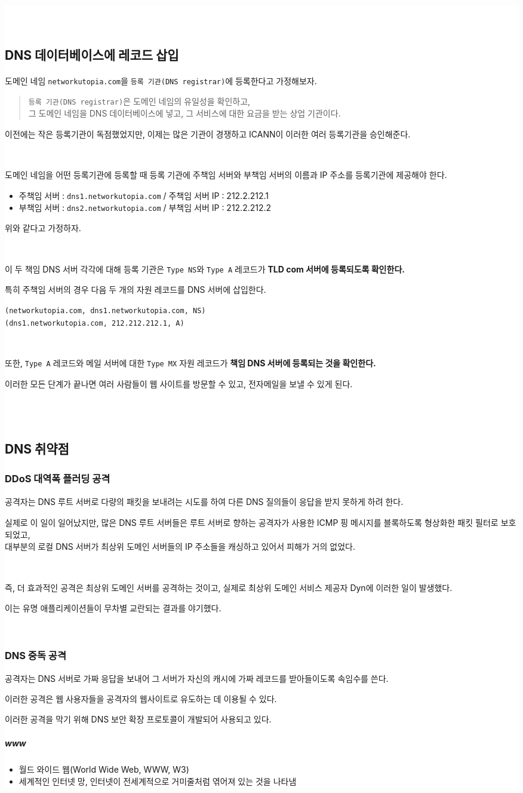<br/>
<br/>

## DNS 데이터베이스에 레코드 삽입

도메인 네임 `networkutopia.com`을 `등록 기관(DNS registrar)`에 등록한다고 가정해보자.

> `등록 기관(DNS registrar)`은 도메인 네임의 유일성을 확인하고,  
> 그 도메인 네임을 DNS 데이터베이스에 넣고, 그 서비스에 대한 요금을 받는 상업 기관이다.

이전에는 작은 등록기관이 독점했었지만, 이제는 많은 기관이 경쟁하고 ICANN이 이러한 여러 등록기관을 승인해준다.

<br/>

도메인 네임을 어떤 등록기관에 등록할 때 등록 기관에 주책임 서버와 부책임 서버의 이름과 IP 주소를 등록기관에 제공해야 한다.

- 주책임 서버 : `dns1.networkutopia.com` / 주책임 서버 IP : 212.2.212.1
- 부책임 서버 : `dns2.networkutopia.com` / 부책임 서버 IP : 212.2.212.2

위와 같다고 가정하자.

<br/>

이 두 책임 DNS 서버 각각에 대해 등록 기관은 `Type NS`와 `Type A` 레코드가 **TLD com 서버에 등록되도록 확인한다.**

특히 주책임 서버의 경우 다음 두 개의 자원 레코드를 DNS 서버에 삽입한다.

```
(networkutopia.com, dns1.networkutopia.com, NS)
(dns1.networkutopia.com, 212.212.212.1, A)
```

<br/>

또한, `Type A` 레코드와 메일 서버에 대한 `Type MX` 자원 레코드가 **책임 DNS 서버에 등록되는 것을 확인한다.**

이러한 모든 단계가 끝나면 여러 사람들이 웹 사이트를 방문할 수 있고, 전자메일을 보낼 수 있게 된다.

<br/>
<br/>

## DNS 취약점

### DDoS 대역폭 플러딩 공격

공격자는 DNS 루트 서버로 다량의 패킷을 보내려는 시도를 하여 다른 DNS 질의들이 응답을 받지 못하게 하려 한다.

실제로 이 일이 일어났지만, 많은 DNS 루트 서버들은 루트 서버로 향하는 공격자가 사용한 ICMP 핑 메시지를 블록하도록 형상화한 패킷 필터로 보호되었고,  
대부분의 로컬 DNS 서버가 최상위 도메인 서버들의 IP 주소들을 캐싱하고 있어서 피해가 거의 없었다.

<br/>

즉, 더 효과적인 공격은 최상위 도메인 서버를 공격하는 것이고, 실제로 최상위 도메인 서비스 제공자 Dyn에 이러한 일이 발생했다.

이는 유명 애플리케이션들이 무차별 교란되는 결과를 야기했다.

<br/>

### DNS 중독 공격

공격자는 DNS 서버로 가짜 응답을 보내어 그 서버가 자신의 캐시에 가짜 레코드를 받아들이도록 속임수를 쓴다.

이러한 공격은 웹 사용자들을 공격자의 웹사이트로 유도하는 데 이용될 수 있다.

이러한 공격을 막기 위해 DNS 보안 확장 프로토콜이 개발되어 사용되고 있다.

##### www
* 월드 와이드 웹(World Wide Web, WWW, W3)
* 세계적인 인터넷 망, 인터넷이 전세계적으로 거미줄처럼 엮어져 있는 것을 나타냄